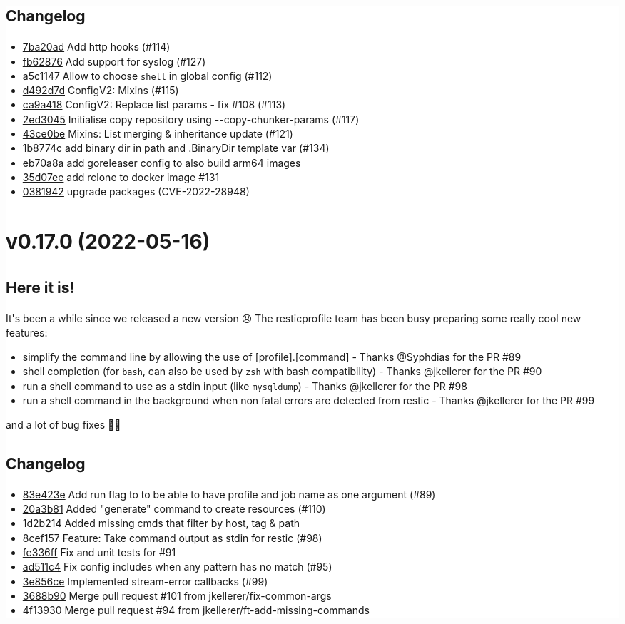 ## Changelog
* [7ba20ad](https://github.com/creativeprojects/resticprofile/commit/7ba20ad) Add http hooks (#114)
* [fb62876](https://github.com/creativeprojects/resticprofile/commit/fb62876) Add support for syslog (#127)
* [a5c1147](https://github.com/creativeprojects/resticprofile/commit/a5c1147) Allow to choose `shell` in global config (#112)
* [d492d7d](https://github.com/creativeprojects/resticprofile/commit/d492d7d) ConfigV2: Mixins (#115)
* [ca9a418](https://github.com/creativeprojects/resticprofile/commit/ca9a418) ConfigV2: Replace list params - fix #108 (#113)
* [2ed3045](https://github.com/creativeprojects/resticprofile/commit/2ed3045) Initialise copy repository using --copy-chunker-params (#117)
* [43ce0be](https://github.com/creativeprojects/resticprofile/commit/43ce0be) Mixins: List merging & inheritance update (#121)
* [1b8774c](https://github.com/creativeprojects/resticprofile/commit/1b8774c) add binary dir in path and .BinaryDir template var (#134)
* [eb70a8a](https://github.com/creativeprojects/resticprofile/commit/eb70a8a) add goreleaser config to also build arm64 images
* [35d07ee](https://github.com/creativeprojects/resticprofile/commit/35d07ee) add rclone to docker image #131
* [0381942](https://github.com/creativeprojects/resticprofile/commit/0381942) upgrade packages (CVE-2022-28948)




# v0.17.0 (2022-05-16)

## Here it is!

It's been a while since we released a new version 😞 
The resticprofile team has been busy preparing some really cool new features:

- simplify the command line by allowing the use of [profile].[command] - Thanks @Syphdias  for the PR #89 
- shell completion (for `bash`, can also be used by `zsh` with bash compatibility) - Thanks @jkellerer  for the PR #90 
- run a shell command to use as a stdin input (like `mysqldump`) - Thanks @jkellerer for the PR #98 
- run a shell command in the background when non fatal errors are detected from restic - Thanks @jkellerer for the PR #99 

and a lot of bug fixes 👍🏻 

## Changelog
* [83e423e](https://github.com/creativeprojects/resticprofile/commit/83e423e) Add run flag to to be able to have profile and job name as one argument (#89)
* [20a3b81](https://github.com/creativeprojects/resticprofile/commit/20a3b81) Added "generate" command to create resources (#110)
* [1d2b214](https://github.com/creativeprojects/resticprofile/commit/1d2b214) Added missing cmds that filter by host, tag & path
* [8cef157](https://github.com/creativeprojects/resticprofile/commit/8cef157) Feature: Take command output as stdin for restic (#98)
* [fe336ff](https://github.com/creativeprojects/resticprofile/commit/fe336ff) Fix and unit tests for #91
* [ad511c4](https://github.com/creativeprojects/resticprofile/commit/ad511c4) Fix config includes when any pattern has no match (#95)
* [3e856ce](https://github.com/creativeprojects/resticprofile/commit/3e856ce) Implemented stream-error callbacks (#99)
* [3688b90](https://github.com/creativeprojects/resticprofile/commit/3688b90) Merge pull request #101 from jkellerer/fix-common-args
* [4f13930](https://github.com/creativeprojects/resticprofile/commit/4f13930) Merge pull request #94 from jkellerer/ft-add-missing-commands